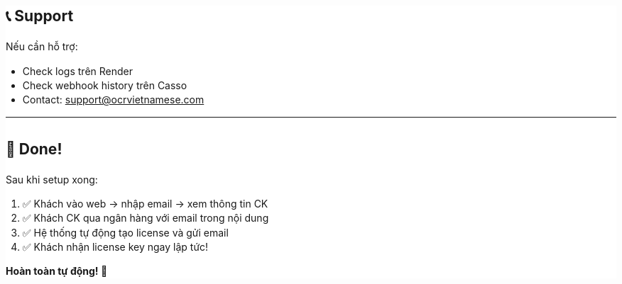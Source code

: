
## 📞 Support

Nếu cần hỗ trợ:
- Check logs trên Render
- Check webhook history trên Casso
- Contact: support@ocrvietnamese.com

---

## 🎉 Done!

Sau khi setup xong:
1. ✅ Khách vào web → nhập email → xem thông tin CK
2. ✅ Khách CK qua ngân hàng với email trong nội dung
3. ✅ Hệ thống tự động tạo license và gửi email
4. ✅ Khách nhận license key ngay lập tức!

**Hoàn toàn tự động! 🚀**

